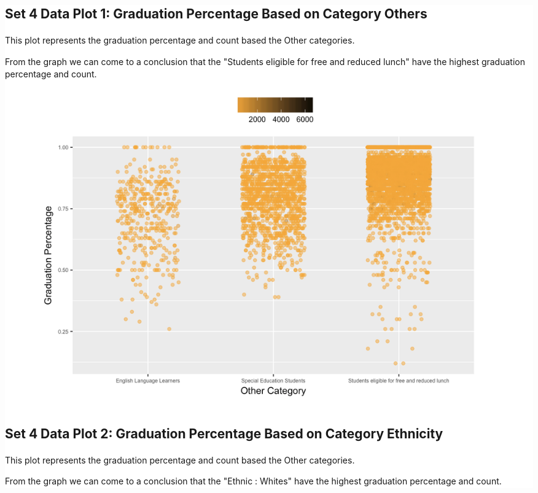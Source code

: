 Set 4 Data Plot 1: Graduation Percentage Based on Category Others
-----------------------------------------------------------------

This plot represents the graduation percentage and count based the Other categories.

From the graph we can come to a conclusion that the "Students eligible for free and reduced lunch" have the highest graduation percentage and count.

<img src="Images/Set4PLot1.png" width="120%" />

Set 4 Data Plot 2: Graduation Percentage Based on Category Ethnicity
--------------------------------------------------------------------

This plot represents the graduation percentage and count based the Other categories.

From the graph we can come to a conclusion that the "Ethnic : Whites" have the highest graduation percentage and count.
